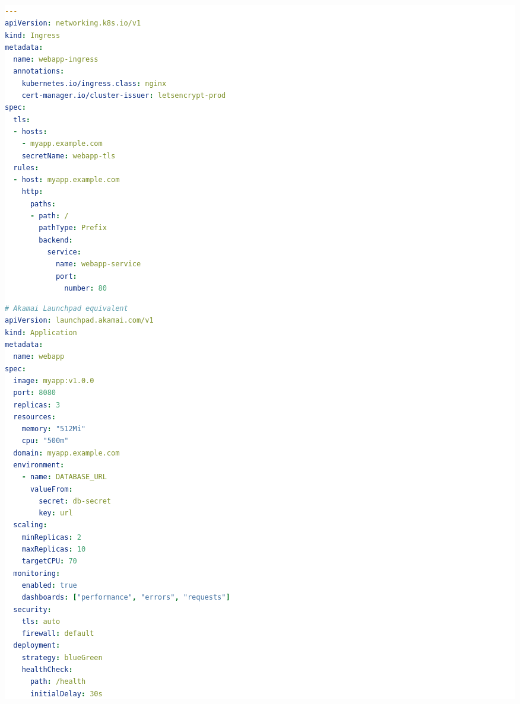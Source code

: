 ```yaml
---
apiVersion: networking.k8s.io/v1
kind: Ingress
metadata:
  name: webapp-ingress
  annotations:
    kubernetes.io/ingress.class: nginx
    cert-manager.io/cluster-issuer: letsencrypt-prod
spec:
  tls:
  - hosts:
    - myapp.example.com
    secretName: webapp-tls
  rules:
  - host: myapp.example.com
    http:
      paths:
      - path: /
        pathType: Prefix
        backend:
          service:
            name: webapp-service
            port:
              number: 80
```

```yaml
# Akamai Launchpad equivalent
apiVersion: launchpad.akamai.com/v1
kind: Application
metadata:
  name: webapp
spec:
  image: myapp:v1.0.0
  port: 8080
  replicas: 3
  resources:
    memory: "512Mi"
    cpu: "500m"
  domain: myapp.example.com
  environment:
    - name: DATABASE_URL
      valueFrom:
        secret: db-secret
        key: url
  scaling:
    minReplicas: 2
    maxReplicas: 10
    targetCPU: 70
  monitoring:
    enabled: true
    dashboards: ["performance", "errors", "requests"]
  security:
    tls: auto
    firewall: default
  deployment:
    strategy: blueGreen
    healthCheck:
      path: /health
      initialDelay: 30s
```
